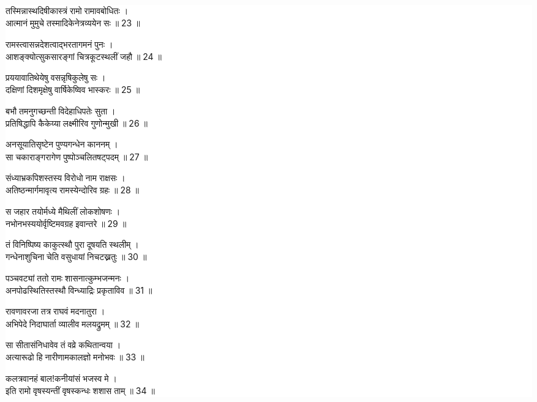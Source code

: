 तस्मिन्नास्थदिषीकास्त्रं रामो रामावबोधितः ।  
आत्मानं मुमुचे तस्मादिकेनेत्रव्ययेन सः ॥ 23 ॥  
<div class="js_include collapsed" url="/kAvyam/TIkA/padyam/kAlidAsaH/raghuvaMsham/mallinAthaH/12/23.md"  newLevelForH1="4" title="मल्लिनाथ-टीका"  > </div>
  
रामस्त्वासन्नदेशत्वाद्भरतागमनं पुनः ।  
आशङ्क्योत्सुकसारङ्गां चित्रकूटस्थलीं जहौ ॥ 24 ॥  
<div class="js_include collapsed" url="/kAvyam/TIkA/padyam/kAlidAsaH/raghuvaMsham/mallinAthaH/12/24.md"  newLevelForH1="4" title="मल्लिनाथ-टीका"  > </div>
  
प्रययावातिथेयेषु वसन्नृषिकुलेषु सः ।  
दक्षिणां दिशमृक्षेषु वार्षिकेष्विव भास्करः ॥ 25 ॥  
<div class="js_include collapsed" url="/kAvyam/TIkA/padyam/kAlidAsaH/raghuvaMsham/mallinAthaH/12/25.md"  newLevelForH1="4" title="मल्लिनाथ-टीका"  > </div>
  
बभौ तमनुगच्छन्ती विदेहाधिपतेः सुता ।  
प्रतिषिद्धापि कैकेय्या लक्ष्मीरिव गुणोन्मुखी ॥ 26 ॥  
<div class="js_include collapsed" url="/kAvyam/TIkA/padyam/kAlidAsaH/raghuvaMsham/mallinAthaH/12/26.md"  newLevelForH1="4" title="मल्लिनाथ-टीका"  > </div>
  
अनसूयातिसृष्टेन पुण्यगन्धेन काननम् ।  
सा चकाराङ्गरागेण पुष्पोञ्चलितषट्पदम् ॥ 27 ॥  
<div class="js_include collapsed" url="/kAvyam/TIkA/padyam/kAlidAsaH/raghuvaMsham/mallinAthaH/12/27.md"  newLevelForH1="4" title="मल्लिनाथ-टीका"  > </div>
  
संध्याभ्रकपिशस्तस्य विरोधो नाम राक्षसः ।  
अतिष्ठन्मार्गमावृत्य रामस्येन्दोरिव ग्रहः ॥ 28 ॥  
<div class="js_include collapsed" url="/kAvyam/TIkA/padyam/kAlidAsaH/raghuvaMsham/mallinAthaH/12/28.md"  newLevelForH1="4" title="मल्लिनाथ-टीका"  > </div>
  
स जहार तयोर्मध्ये मैथिलीं लोकशोषणः ।  
नभोनभस्ययोर्वृष्टिमवग्रह इवान्तरे ॥ 29 ॥  
<div class="js_include collapsed" url="/kAvyam/TIkA/padyam/kAlidAsaH/raghuvaMsham/mallinAthaH/12/29.md"  newLevelForH1="4" title="मल्लिनाथ-टीका"  > </div>
  
तं विनिष्पिष्य काकुत्स्थौ पुरा दूषयति स्थलीम् ।  
गन्धेनाशुचिना चेति वसुधायां निचटख्नतुः ॥ 30 ॥  
<div class="js_include collapsed" url="/kAvyam/TIkA/padyam/kAlidAsaH/raghuvaMsham/mallinAthaH/12/30.md"  newLevelForH1="4" title="मल्लिनाथ-टीका"  > </div>
  
पञ्चवट्यां ततो रामः शासनात्कुम्भजन्मनः ।  
अनपोढस्थितिस्तस्थौ विन्ध्याद्रिः प्रकृताविव ॥ 31 ॥  
<div class="js_include collapsed" url="/kAvyam/TIkA/padyam/kAlidAsaH/raghuvaMsham/mallinAthaH/12/31.md"  newLevelForH1="4" title="मल्लिनाथ-टीका"  > </div>
  
रावणावरजा तत्र राघवं मदनातुरा ।  
अभिपेदे निदाघार्ता व्यालीव मलयद्रुमम् ॥ 32 ॥  
<div class="js_include collapsed" url="/kAvyam/TIkA/padyam/kAlidAsaH/raghuvaMsham/mallinAthaH/12/32.md"  newLevelForH1="4" title="मल्लिनाथ-टीका"  > </div>
  
सा सीतासंनिधावेव तं वव्रे कथितान्वया ।  
अत्यारूढो हि नारीणामकालज्ञो मनोभवः ॥ 33 ॥  
<div class="js_include collapsed" url="/kAvyam/TIkA/padyam/kAlidAsaH/raghuvaMsham/mallinAthaH/12/33.md"  newLevelForH1="4" title="मल्लिनाथ-टीका"  > </div>
  
कलत्रवानहं बाल!कनीयांसं भजस्व मे ।  
इति रामो वृषस्यन्तीं वृषस्कन्धः शशास ताम् ॥ 34 ॥  
<div class="js_include collapsed" url="/kAvyam/TIkA/padyam/kAlidAsaH/raghuvaMsham/mallinAthaH/12/34.md"  newLevelForH1="4" title="मल्लिनाथ-टीका"  > </div>
  